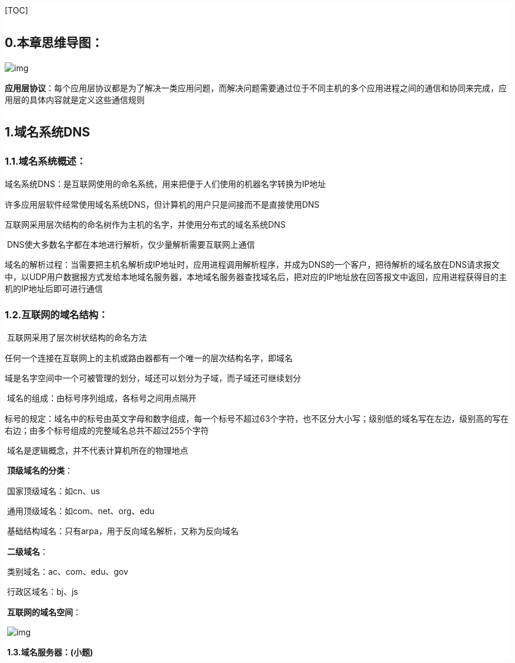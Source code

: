 [TOC]

## 0.本章思维导图：

![img](https://img-blog.csdnimg.cn/20191128164855382.JPG?x-oss-process=image/watermark,type_ZmFuZ3poZW5naGVpdGk,shadow_10,text_aHR0cHM6Ly9ibG9nLmNzZG4ubmV0L3dlaXhpbl80MzA5MzQ4MQ==,size_16,color_FFFFFF,t_70)

**应用层协议**：每个应用层协议都是为了解决一类应用问题，而解决问题需要通过位于不同主机的多个应用进程之间的通信和协同来完成，应用层的具体内容就是定义这些通信规则

## 1.域名系统DNS

###         1.1.域名系统概述：

​        域名系统DNS：是互联网使用的命名系统，用来把便于人们使用的机器名字转换为IP地址

​        许多应用层软件经常使用域名系统DNS，但计算机的用户只是间接而不是直接使用DNS

​        互联网采用层次结构的命名树作为主机的名字，并使用分布式的域名系统DNS

​        DNS使大多数名字都在本地进行解析，仅少量解析需要互联网上通信

​        域名的解析过程：当需要把主机名解析成IP地址时，应用进程调用解析程序，并成为DNS的一个客户，把待解析的域名放在DNS请求报文中，以UDP用户数据报方式发给本地域名服务器，本地域名服务器查找域名后，把对应的IP地址放在回答报文中返回，应用进程获得目的主机的IP地址后即可进行通信

###     1.2.互联网的域名结构：

​        互联网采用了层次树状结构的命名方法

​        任何一个连接在互联网上的主机或路由器都有一个唯一的层次结构名字，即域名

​        域是名字空间中一个可被管理的划分，域还可以划分为子域，而子域还可继续划分

​        域名的组成：由标号序列组成，各标号之间用点隔开

​        标号的规定：域名中的标号由英文字母和数字组成，每一个标号不超过63个字符，也不区分大小写；级别低的域名写在左边，级别高的写在右边；由多个标号组成的完整域名总共不超过255个字符

​        域名是逻辑概念，并不代表计算机所在的物理地点

​        **顶级域名的分类**：

​            国家顶级域名：如cn、us

​            通用顶级域名：如com、net、org、edu

​            基础结构域名：只有arpa，用于反向域名解析，又称为反向域名

​        **二级域名**：

​            类别域名：ac、com、edu、gov

​            行政区域名：bj、js

​        **互联网的域名空间**：


​                ![img](https://img-blog.csdnimg.cn/20190128232213391.png?x-oss-process=image/watermark,type_ZmFuZ3poZW5naGVpdGk,shadow_10,text_aHR0cHM6Ly9ibG9nLmNzZG4ubmV0L3dlaXhpbl80MzA5MzQ4MQ==,size_16,color_FFFFFF,t_70)

​    **1.3.域名服务器：(小题)**
